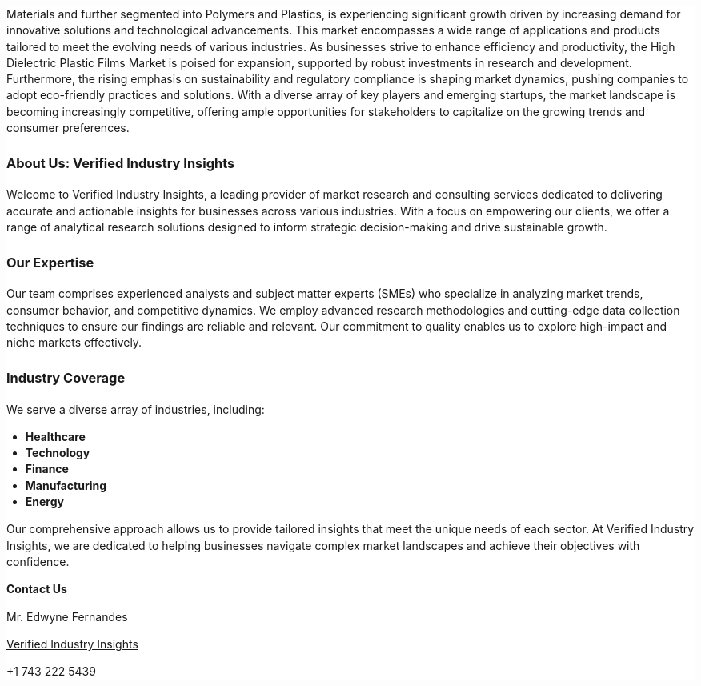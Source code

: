 Materials and further segmented into Polymers and Plastics, is experiencing significant growth driven by increasing demand for innovative solutions and technological advancements. This market encompasses a wide range of applications and products tailored to meet the evolving needs of various industries. As businesses strive to enhance efficiency and productivity, the High Dielectric Plastic Films Market is poised for expansion, supported by robust investments in research and development. Furthermore, the rising emphasis on sustainability and regulatory compliance is shaping market dynamics, pushing companies to adopt eco-friendly practices and solutions. With a diverse array of key players and emerging startups, the market landscape is becoming increasingly competitive, offering ample opportunities for stakeholders to capitalize on the growing trends and consumer preferences.</p><h3>About Us: Verified Industry Insights</h3><p>Welcome to Verified Industry Insights, a leading provider of market research and consulting services dedicated to delivering accurate and actionable insights for businesses across various industries. With a focus on empowering our clients, we offer a range of analytical research solutions designed to inform strategic decision-making and drive sustainable growth.</p><h3>Our Expertise</h3><p>Our team comprises experienced analysts and subject matter experts (SMEs) who specialize in analyzing market trends, consumer behavior, and competitive dynamics. We employ advanced research methodologies and cutting-edge data collection techniques to ensure our findings are reliable and relevant. Our commitment to quality enables us to explore high-impact and niche markets effectively.</p><h3>Industry Coverage</h3><p>We serve a diverse array of industries, including:</p><ul><li><strong>Healthcare</strong></li><li><strong>Technology</strong></li><li><strong>Finance</strong></li><li><strong>Manufacturing</strong></li><li><strong>Energy</strong></li></ul><p>Our comprehensive approach allows us to provide tailored insights that meet the unique needs of each sector. At Verified Industry Insights, we are dedicated to helping businesses navigate complex market landscapes and achieve their objectives with confidence.</p><p><strong>Contact Us</strong></p><p>Mr. Edwyne Fernandes</p><p><a href="https://www.verifiedindustryinsights.com/">Verified Industry Insights</a></p><p>+1 743 222 5439</p>
